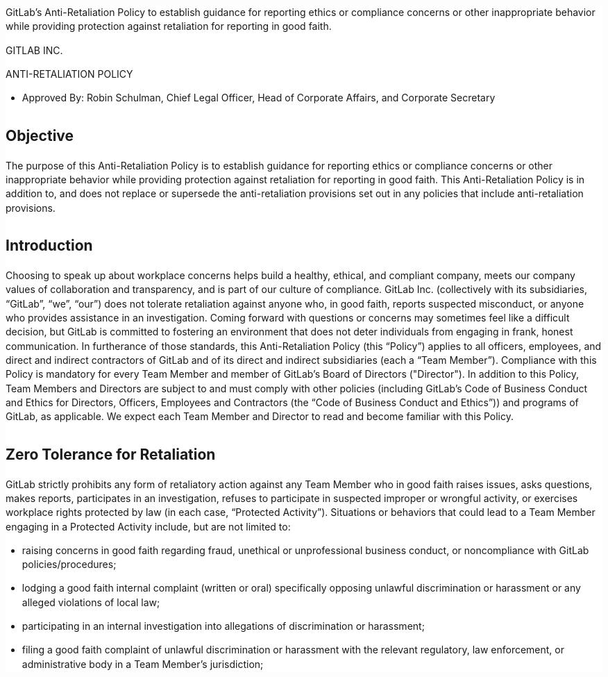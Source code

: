 

GitLab’s Anti-Retaliation Policy to establish guidance for reporting ethics or compliance concerns or other inappropriate behavior while providing protection against retaliation for reporting in good faith.

GITLAB INC.

ANTI-RETALIATION POLICY

- Approved By: Robin Schulman, Chief Legal Officer, Head of Corporate Affairs, and Corporate Secretary

## Objective

The purpose of this Anti-Retaliation Policy is to establish guidance for reporting ethics or compliance concerns or other inappropriate behavior while providing protection against retaliation for reporting in good faith. This Anti-Retaliation Policy is in addition to, and does not replace or supersede the anti-retaliation provisions set out in any policies that include anti-retaliation provisions.

## Introduction

Choosing to speak up about workplace concerns helps build a healthy, ethical, and compliant company, meets our company values of collaboration and transparency, and is part of our culture of compliance. GitLab Inc. (collectively with its subsidiaries, “GitLab”, “we”, “our”) does not tolerate retaliation against anyone who, in good faith, reports suspected misconduct, or anyone who provides assistance in an investigation. Coming forward with questions or concerns may sometimes feel like a difficult decision, but GitLab is committed to fostering an environment that does not deter individuals from engaging in frank, honest communication. In furtherance of those standards, this Anti-Retaliation Policy (this “Policy”) applies to all officers, employees, and direct and indirect contractors of GitLab and of its direct and indirect subsidiaries (each a “Team Member”). Compliance with this Policy is mandatory for every Team Member and member of GitLab’s Board of Directors ("Director"). In addition to this Policy, Team Members and Directors are subject to and must comply with other policies (including GitLab’s Code of Business Conduct and Ethics for Directors, Officers, Employees and Contractors (the “Code of Business Conduct and Ethics”)) and programs of GitLab, as applicable. We expect each Team Member and Director to read and become familiar with this Policy.

## Zero Tolerance for Retaliation

GitLab strictly prohibits any form of retaliatory action against any Team Member who in good faith raises issues, asks questions, makes reports, participates in an investigation, refuses to participate in suspected improper or wrongful activity, or exercises workplace rights protected by law (in each case, “Protected Activity”). Situations or behaviors that could lead to a Team Member engaging in a Protected Activity include, but are not limited to:

- raising concerns in good faith regarding fraud, unethical or unprofessional business conduct, or noncompliance with GitLab policies/procedures;

- lodging a good faith internal complaint (written or oral) specifically opposing unlawful discrimination or harassment or any alleged violations of local law;

- participating in an internal investigation into allegations of discrimination or harassment;

- filing a good faith complaint of unlawful discrimination or harassment with the relevant regulatory, law enforcement, or administrative body in a Team Member’s jurisdiction;
